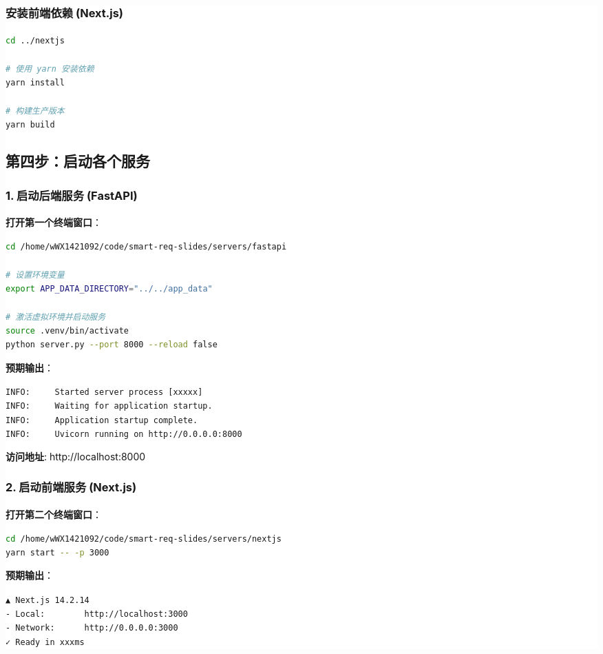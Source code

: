 ### 安装前端依赖 (Next.js)

```bash
cd ../nextjs

# 使用 yarn 安装依赖
yarn install

# 构建生产版本
yarn build
```

## 第四步：启动各个服务

### 1. 启动后端服务 (FastAPI)

**打开第一个终端窗口**：

```bash
cd /home/wWX1421092/code/smart-req-slides/servers/fastapi

# 设置环境变量
export APP_DATA_DIRECTORY="../../app_data"

# 激活虚拟环境并启动服务
source .venv/bin/activate
python server.py --port 8000 --reload false
```

**预期输出**：
```
INFO:     Started server process [xxxxx]
INFO:     Waiting for application startup.
INFO:     Application startup complete.
INFO:     Uvicorn running on http://0.0.0.0:8000
```

**访问地址**: http://localhost:8000

### 2. 启动前端服务 (Next.js)

**打开第二个终端窗口**：

```bash
cd /home/wWX1421092/code/smart-req-slides/servers/nextjs
yarn start -- -p 3000
```

**预期输出**：
```
▲ Next.js 14.2.14
- Local:        http://localhost:3000
- Network:      http://0.0.0.0:3000
✓ Ready in xxxms
```
